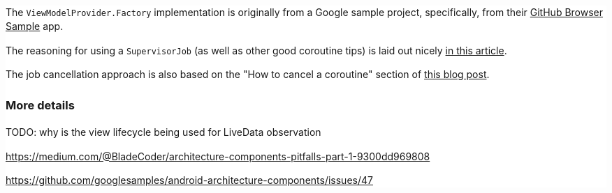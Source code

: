 The `ViewModelProvider.Factory` implementation is originally from a Google sample project, specifically, from their [GitHub Browser Sample](https://github.com/googlesamples/android-architecture-components/blob/17c315a050745c61ae8e79000bc0251305bd148b/GithubBrowserSample/app/src/main/java/com/android/example/github/viewmodel/GithubViewModelFactory.kt) app.

The reasoning for using a `SupervisorJob` (as well as other good coroutine tips) is laid out nicely [in this article](https://proandroiddev.com/kotlin-coroutines-patterns-anti-patterns-f9d12984c68e).

The job cancellation approach is also based on the "How to cancel a coroutine" section of [this blog post](https://proandroiddev.com/android-coroutine-recipes-33467a4302e9).



### More details

TODO: why is the view lifecycle being used for LiveData observation

https://medium.com/@BladeCoder/architecture-components-pitfalls-part-1-9300dd969808

https://github.com/googlesamples/android-architecture-components/issues/47
